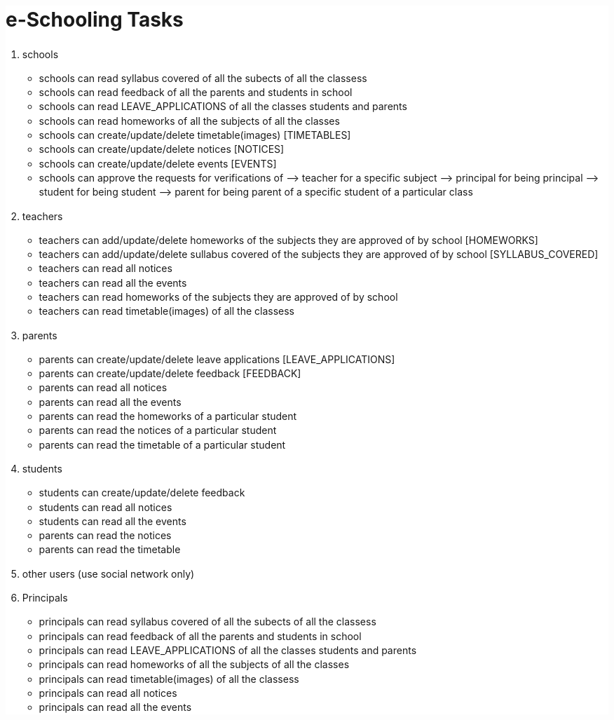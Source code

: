 # e-Schooling Tasks

1. schools

   - schools can read syllabus covered of all the subects of all the classess
   - schools can read feedback of all the parents and students in school
   - schools can read LEAVE_APPLICATIONS of all the classes students and parents
   - schools can read homeworks of all the subjects of all the classes
   - schools can create/update/delete timetable(images) [TIMETABLES]
   - schools can create/update/delete notices [NOTICES]
   - schools can create/update/delete events [EVENTS]
   - schools can approve the requests for verifications of
     --> teacher for a specific subject
     --> principal for being principal
     --> student for being student
     --> parent for being parent of a specific student of a particular class

2. teachers

   - teachers can add/update/delete homeworks of the subjects they are approved of by school [HOMEWORKS]
   - teachers can add/update/delete sullabus covered of the subjects they are approved of by school [SYLLABUS_COVERED]
   - teachers can read all notices
   - teachers can read all the events
   - teachers can read homeworks of the subjects they are approved of by school
   - teachers can read timetable(images) of all the classess

3. parents

   - parents can create/update/delete leave applications [LEAVE_APPLICATIONS]
   - parents can create/update/delete feedback [FEEDBACK]
   - parents can read all notices
   - parents can read all the events
   - parents can read the homeworks of a particular student
   - parents can read the notices of a particular student
   - parents can read the timetable of a particular student

4. students

   - students can create/update/delete feedback
   - students can read all notices
   - students can read all the events
   - parents can read the notices
   - parents can read the timetable

5. other users (use social network only)

6. Principals

   - principals can read syllabus covered of all the subects of all the classess
   - principals can read feedback of all the parents and students in school
   - principals can read LEAVE_APPLICATIONS of all the classes students and parents
   - principals can read homeworks of all the subjects of all the classes
   - principals can read timetable(images) of all the classess
   - principals can read all notices
   - principals can read all the events

